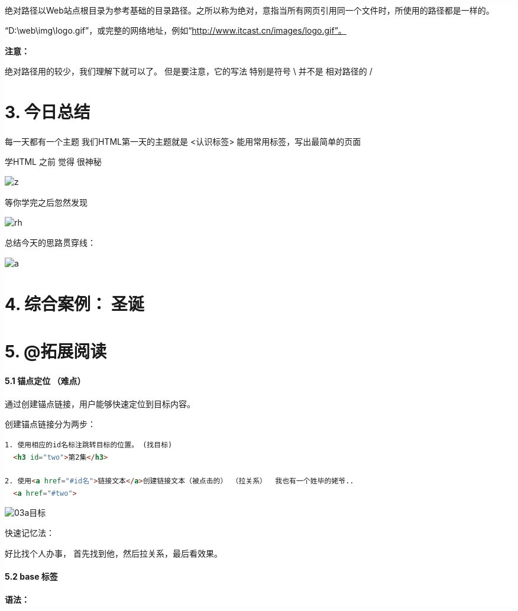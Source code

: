 绝对路径以Web站点根目录为参考基础的目录路径。之所以称为绝对，意指当所有网页引用同一个文件时，所使用的路径都是一样的。

“D:\web\img\logo.gif”，或完整的网络地址，例如“http://www.itcast.cn/images/logo.gif”。

**注意：**

绝对路径用的较少，我们理解下就可以了。  但是要注意，它的写法 特别是符号  \  并不是 相对路径的   /    

# 3. 今日总结

  每一天都有一个主题 我们HTML第一天的主题就是 <认识标签>  能用常用标签，写出最简单的页面

学HTML 之前 觉得 很神秘  

 ![z](https://i.loli.net/2020/12/01/NmHairx7nG9vV4g.png)

等你学完之后忽然发现

 ![rh](https://i.loli.net/2020/12/01/o1xSQqLzhCyA4tw.gif)



总结今天的思路贯穿线：

![a](https://i.loli.net/2020/12/01/b3Z18zGw64lYVFO.png)

# 4. 综合案例：  圣诞



# 5. @拓展阅读

#### 5.1 锚点定位 （难点）

通过创建锚点链接，用户能够快速定位到目标内容。

创建锚点链接分为两步：

```html
1. 使用相应的id名标注跳转目标的位置。 (找目标)
  <h3 id="two">第2集</h3> 

2. 使用<a href="#id名">链接文本</a>创建链接文本（被点击的） （拉关系）  我也有一个姓毕的姥爷..
  <a href="#two">   
```

 ![03a目标](https://i.loli.net/2020/12/01/kz7PLX8DW3OsSYw.jpg)

快速记忆法：

 好比找个人办事，  首先找到他，然后拉关系，最后看效果。

#### 5.2 base 标签

**语法：**
